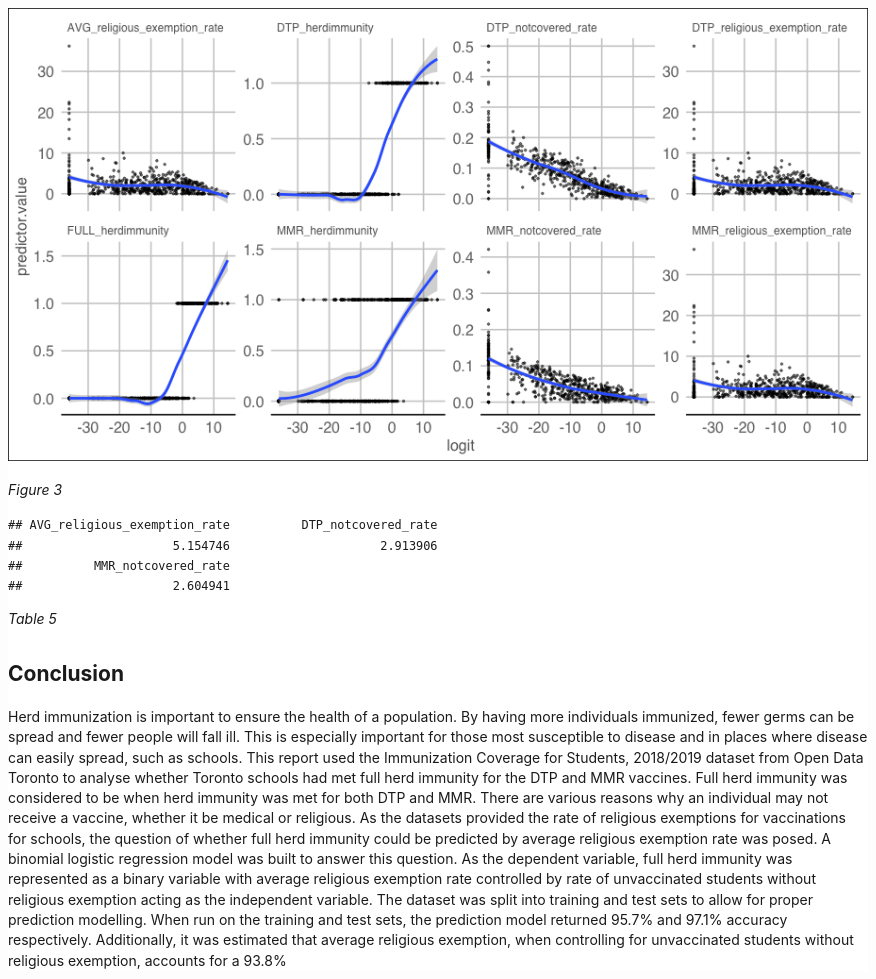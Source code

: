 ![Figure 3](imgs/fig3-1.png)

*Figure 3*

    ## AVG_religious_exemption_rate          DTP_notcovered_rate 
    ##                     5.154746                     2.913906 
    ##          MMR_notcovered_rate 
    ##                     2.604941

*Table 5*

## Conclusion

Herd immunization is important to ensure the health of a population. By
having more individuals immunized, fewer germs can be spread and fewer
people will fall ill. This is especially important for those most
susceptible to disease and in places where disease can easily spread,
such as schools. This report used the Immunization Coverage for
Students, 2018/2019 dataset from Open Data Toronto to analyse whether
Toronto schools had met full herd immunity for the DTP and MMR vaccines.
Full herd immunity was considered to be when herd immunity was met for
both DTP and MMR. There are various reasons why an individual may not
receive a vaccine, whether it be medical or religious. As the datasets
provided the rate of religious exemptions for vaccinations for schools,
the question of whether full herd immunity could be predicted by average
religious exemption rate was posed. A binomial logistic regression model
was built to answer this question. As the dependent variable, full herd
immunity was represented as a binary variable with average religious
exemption rate controlled by rate of unvaccinated students without
religious exemption acting as the independent variable. The dataset was
split into training and test sets to allow for proper prediction
modelling. When run on the training and test sets, the prediction model
returned 95.7% and 97.1% accuracy respectively. Additionally, it was
estimated that average religious exemption, when controlling for
unvaccinated students without religious exemption, accounts for a 93.8%